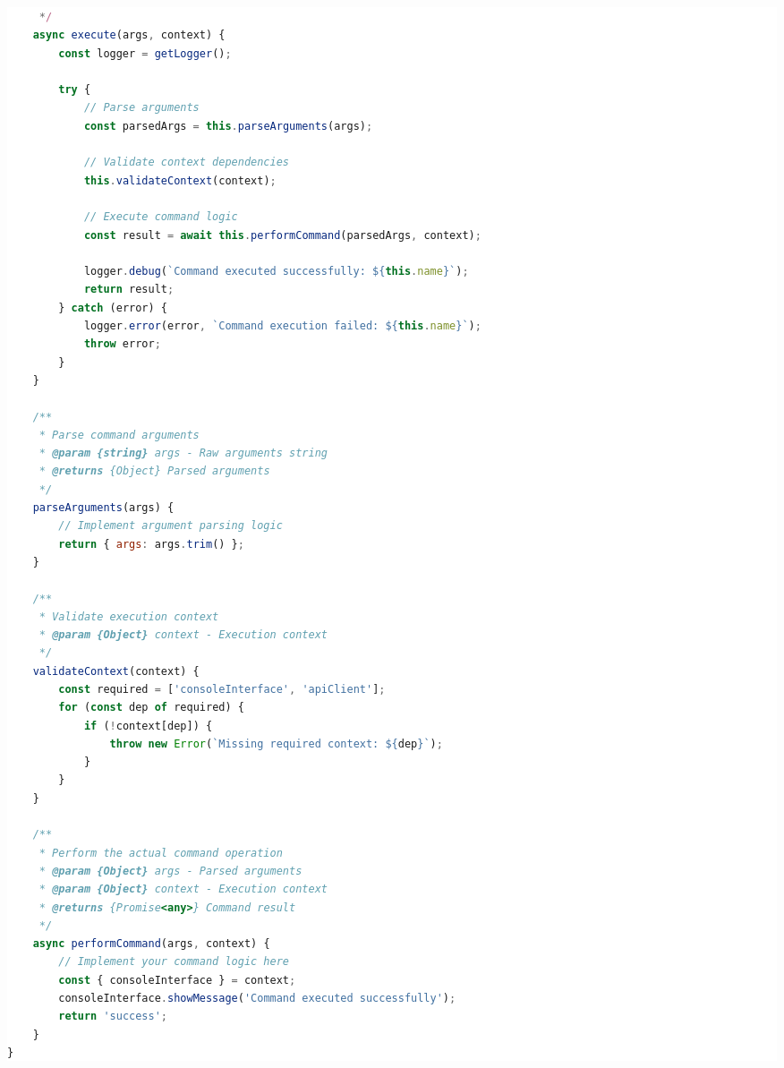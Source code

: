 ```javascript
     */
    async execute(args, context) {
        const logger = getLogger();

        try {
            // Parse arguments
            const parsedArgs = this.parseArguments(args);

            // Validate context dependencies
            this.validateContext(context);

            // Execute command logic
            const result = await this.performCommand(parsedArgs, context);

            logger.debug(`Command executed successfully: ${this.name}`);
            return result;
        } catch (error) {
            logger.error(error, `Command execution failed: ${this.name}`);
            throw error;
        }
    }

    /**
     * Parse command arguments
     * @param {string} args - Raw arguments string
     * @returns {Object} Parsed arguments
     */
    parseArguments(args) {
        // Implement argument parsing logic
        return { args: args.trim() };
    }

    /**
     * Validate execution context
     * @param {Object} context - Execution context
     */
    validateContext(context) {
        const required = ['consoleInterface', 'apiClient'];
        for (const dep of required) {
            if (!context[dep]) {
                throw new Error(`Missing required context: ${dep}`);
            }
        }
    }

    /**
     * Perform the actual command operation
     * @param {Object} args - Parsed arguments
     * @param {Object} context - Execution context
     * @returns {Promise<any>} Command result
     */
    async performCommand(args, context) {
        // Implement your command logic here
        const { consoleInterface } = context;
        consoleInterface.showMessage('Command executed successfully');
        return 'success';
    }
}
```

